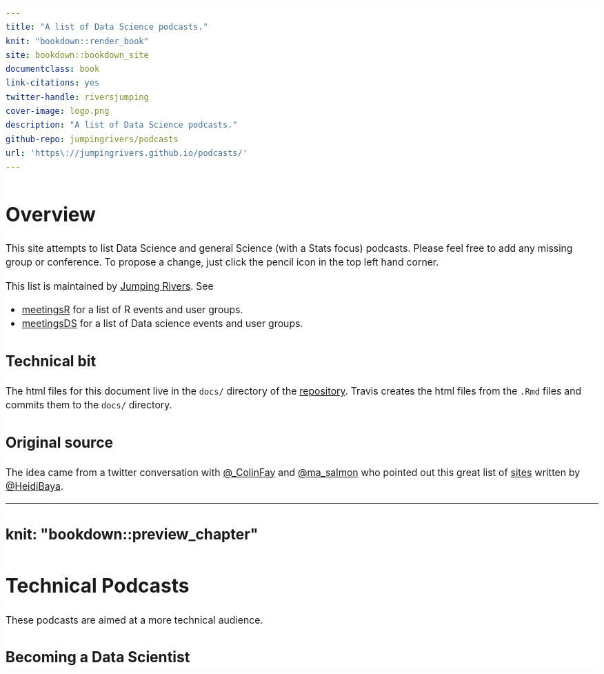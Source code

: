```yaml
--- 
title: "A list of Data Science podcasts."
knit: "bookdown::render_book"
site: bookdown::bookdown_site
documentclass: book
link-citations: yes
twitter-handle: riversjumping
cover-image: logo.png
description: "A list of Data Science podcasts."
github-repo: jumpingrivers/podcasts
url: 'https\://jumpingrivers.github.io/podcasts/'
---
```



# Overview

This site attempts to list Data Science and general Science (with a Stats focus) podcasts. 
Please feel free to add any missing group or conference.
To propose a change, just click the pencil icon in the top left hand corner.

This list is maintained by [Jumping Rivers](https://www.jumpingrivers.com). See

 * [meetingsR](https://jumpingrivers.github.io/meetingsR/) for a list of R events and user groups.
 * [meetingsDS](https://jumpingrivers.github.io/meetingsDS) for a list of Data science events and user groups.

## Technical bit 

The html files for this document live in the `docs/` directory of the [repository](https://github.com/jumpingrivers/podcasts/). Travis
creates the html files from the `.Rmd` files and commits them to the `docs/` directory.

## Original source

The idea came from a twitter conversation with [\@_ColinFay](https://twitter.com/_ColinFay) and [\@ma_salmon](https://twitter.com/ma_salmon) who pointed out
this great list of [sites](http://heidiseibold.github.io/2016/12/04/podcasts/) written by
[\@HeidiBaya](https://twitter.com/HeidiBaya).



---
knit: "bookdown::preview_chapter"
---

# Technical Podcasts

These podcasts are aimed at a more technical audience.

## Becoming a Data Scientist
